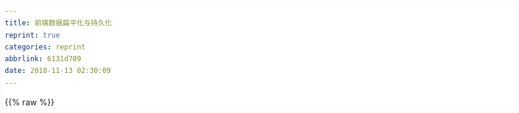 ```yaml
---
title: 前端数据扁平化与持久化
reprint: true
categories: reprint
abbrlink: 6131d709
date: 2018-11-13 02:30:09
---
```


{{% raw %}}